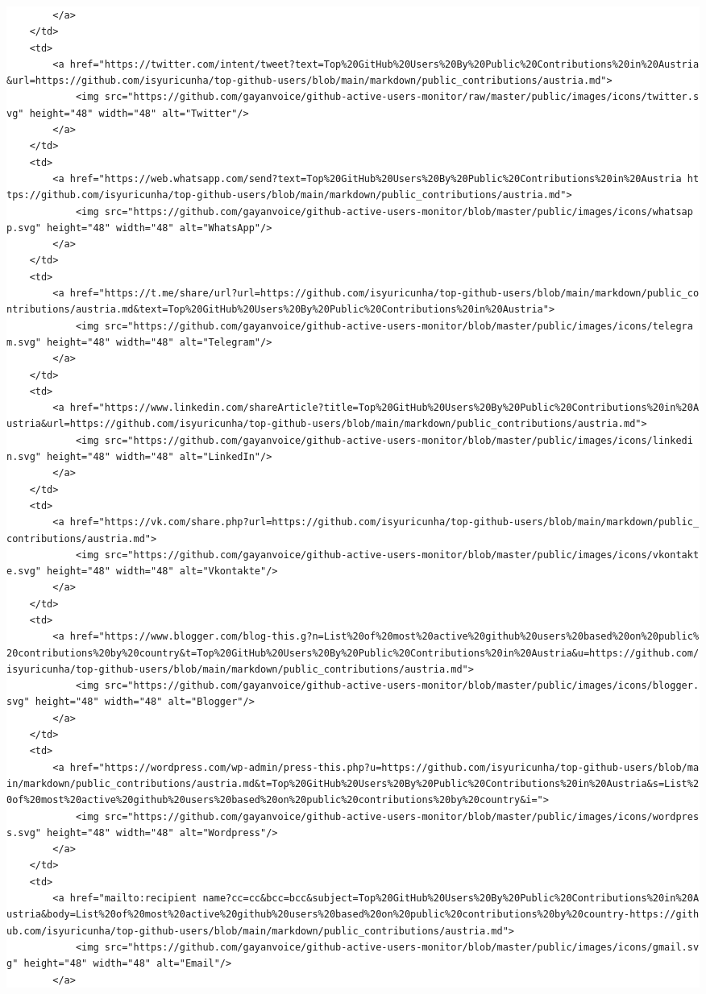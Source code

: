 			</a>
		</td>
		<td>
			<a href="https://twitter.com/intent/tweet?text=Top%20GitHub%20Users%20By%20Public%20Contributions%20in%20Austria&url=https://github.com/isyuricunha/top-github-users/blob/main/markdown/public_contributions/austria.md">
				<img src="https://github.com/gayanvoice/github-active-users-monitor/raw/master/public/images/icons/twitter.svg" height="48" width="48" alt="Twitter"/>
			</a>
		</td>
		<td>
			<a href="https://web.whatsapp.com/send?text=Top%20GitHub%20Users%20By%20Public%20Contributions%20in%20Austria https://github.com/isyuricunha/top-github-users/blob/main/markdown/public_contributions/austria.md">
				<img src="https://github.com/gayanvoice/github-active-users-monitor/blob/master/public/images/icons/whatsapp.svg" height="48" width="48" alt="WhatsApp"/>
			</a>
		</td>
		<td>
			<a href="https://t.me/share/url?url=https://github.com/isyuricunha/top-github-users/blob/main/markdown/public_contributions/austria.md&text=Top%20GitHub%20Users%20By%20Public%20Contributions%20in%20Austria">
				<img src="https://github.com/gayanvoice/github-active-users-monitor/blob/master/public/images/icons/telegram.svg" height="48" width="48" alt="Telegram"/>
			</a>
		</td>
		<td>
			<a href="https://www.linkedin.com/shareArticle?title=Top%20GitHub%20Users%20By%20Public%20Contributions%20in%20Austria&url=https://github.com/isyuricunha/top-github-users/blob/main/markdown/public_contributions/austria.md">
				<img src="https://github.com/gayanvoice/github-active-users-monitor/blob/master/public/images/icons/linkedin.svg" height="48" width="48" alt="LinkedIn"/>
			</a>
		</td>
		<td>
			<a href="https://vk.com/share.php?url=https://github.com/isyuricunha/top-github-users/blob/main/markdown/public_contributions/austria.md">
				<img src="https://github.com/gayanvoice/github-active-users-monitor/blob/master/public/images/icons/vkontakte.svg" height="48" width="48" alt="Vkontakte"/>
			</a>
		</td>
		<td>
			<a href="https://www.blogger.com/blog-this.g?n=List%20of%20most%20active%20github%20users%20based%20on%20public%20contributions%20by%20country&t=Top%20GitHub%20Users%20By%20Public%20Contributions%20in%20Austria&u=https://github.com/isyuricunha/top-github-users/blob/main/markdown/public_contributions/austria.md">
				<img src="https://github.com/gayanvoice/github-active-users-monitor/blob/master/public/images/icons/blogger.svg" height="48" width="48" alt="Blogger"/>
			</a>
		</td>
		<td>
			<a href="https://wordpress.com/wp-admin/press-this.php?u=https://github.com/isyuricunha/top-github-users/blob/main/markdown/public_contributions/austria.md&t=Top%20GitHub%20Users%20By%20Public%20Contributions%20in%20Austria&s=List%20of%20most%20active%20github%20users%20based%20on%20public%20contributions%20by%20country&i=">
				<img src="https://github.com/gayanvoice/github-active-users-monitor/blob/master/public/images/icons/wordpress.svg" height="48" width="48" alt="Wordpress"/>
			</a>
		</td>
		<td>
			<a href="mailto:recipient name?cc=cc&bcc=bcc&subject=Top%20GitHub%20Users%20By%20Public%20Contributions%20in%20Austria&body=List%20of%20most%20active%20github%20users%20based%20on%20public%20contributions%20by%20country-https://github.com/isyuricunha/top-github-users/blob/main/markdown/public_contributions/austria.md">
				<img src="https://github.com/gayanvoice/github-active-users-monitor/blob/master/public/images/icons/gmail.svg" height="48" width="48" alt="Email"/>
			</a>
